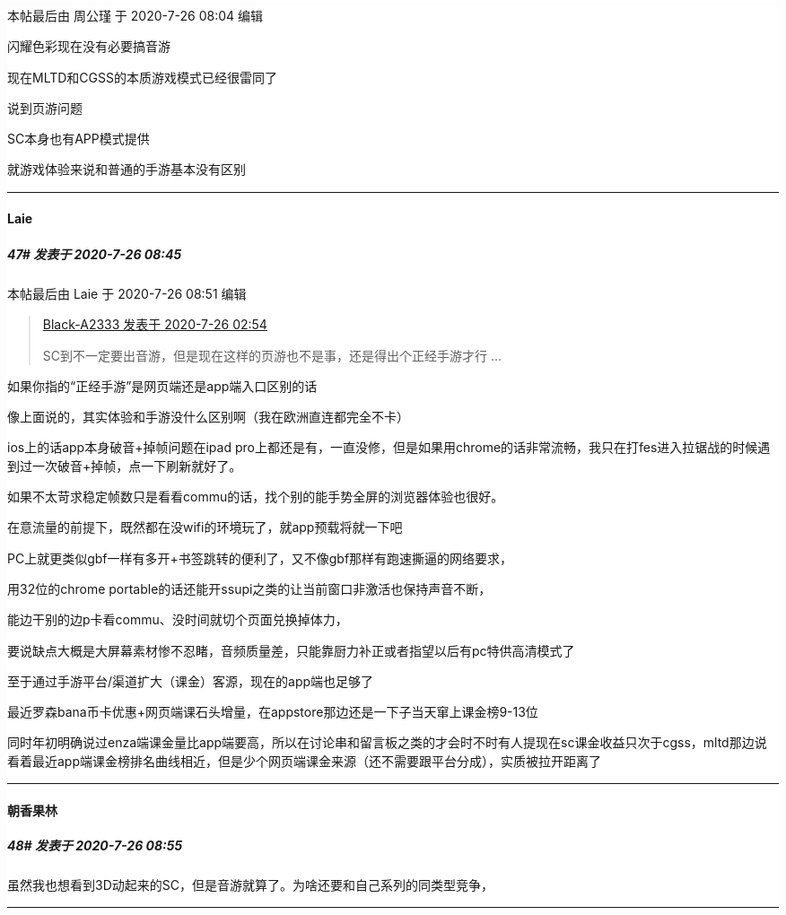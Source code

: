 
 本帖最后由 周公瑾 于 2020-7-26 08:04 编辑 

闪耀色彩现在没有必要搞音游

现在MLTD和CGSS的本质游戏模式已经很雷同了


说到页游问题

SC本身也有APP模式提供

就游戏体验来说和普通的手游基本没有区别


-----

####  Laie  
##### 47#       发表于 2020-7-26 08:45


 本帖最后由 Laie 于 2020-7-26 08:51 编辑 
<blockquote><a href="httphttps://bbs.saraba1st.com/2b/forum.php?mod=redirect&amp;goto=findpost&amp;pid=48217068&amp;ptid=1951216" target="_blank">Black-A2333 发表于 2020-7-26 02:54</a>

SC到不一定要出音游，但是现在这样的页游也不是事，还是得出个正经手游才行 ...</blockquote>
如果你指的“正经手游”是网页端还是app端入口区别的话

像上面说的，其实体验和手游没什么区别啊（我在欧洲直连都完全不卡）

ios上的话app本身破音+掉帧问题在ipad pro上都还是有，一直没修，但是如果用chrome的话非常流畅，我只在打fes进入拉锯战的时候遇到过一次破音+掉帧，点一下刷新就好了。

如果不太苛求稳定帧数只是看看commu的话，找个别的能手势全屏的浏览器体验也很好。

在意流量的前提下，既然都在没wifi的环境玩了，就app预载将就一下吧


PC上就更类似gbf一样有多开+书签跳转的便利了，又不像gbf那样有跑速撕逼的网络要求，

用32位的chrome portable的话还能开ssupi之类的让当前窗口非激活也保持声音不断，

能边干别的边p卡看commu、没时间就切个页面兑换掉体力，

要说缺点大概是大屏幕素材惨不忍睹，音频质量差，只能靠厨力补正或者指望以后有pc特供高清模式了


至于通过手游平台/渠道扩大（课金）客源，现在的app端也足够了

最近罗森bana币卡优惠+网页端课石头增量，在appstore那边还是一下子当天窜上课金榜9-13位

同时年初明确说过enza端课金量比app端要高，所以在讨论串和留言板之类的才会时不时有人提现在sc课金收益只次于cgss，mltd那边说看着最近app端课金榜排名曲线相近，但是少个网页端课金来源（还不需要跟平台分成），实质被拉开距离了


-----

####  朝香果林  
##### 48#       发表于 2020-7-26 08:55


虽然我也想看到3D动起来的SC，但是音游就算了。为啥还要和自己系列的同类型竞争，


-----
